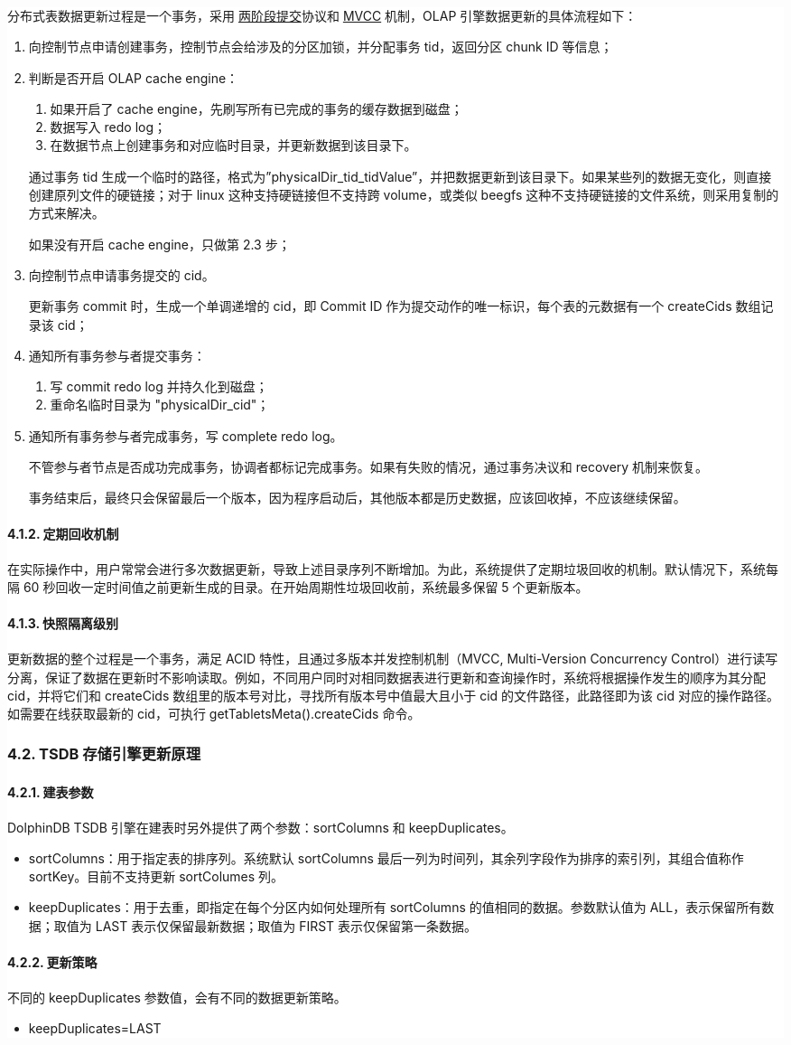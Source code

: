 分布式表数据更新过程是一个事务，采用 [两阶段提交](https://en.wikipedia.org/wiki/Two-phase_commit_protocol)协议和 [MVCC](https://en.wikipedia.org/wiki/Multiversion_concurrency_control) 机制，OLAP 引擎数据更新的具体流程如下：

1. 向控制节点申请创建事务，控制节点会给涉及的分区加锁，并分配事务 tid，返回分区 chunk ID 等信息；

2. 判断是否开启 OLAP cache engine：

    1. 如果开启了 cache engine，先刷写所有已完成的事务的缓存数据到磁盘；
    1. 数据写入 redo log；
    1. 在数据节点上创建事务和对应临时目录，并更新数据到该目录下。

    通过事务 tid 生成一个临时的路径，格式为”physicalDir_tid_tidValue”，并把数据更新到该目录下。如果某些列的数据无变化，则直接创建原列文件的硬链接；对于 linux 这种支持硬链接但不支持跨 volume，或类似 beegfs 这种不支持硬链接的文件系统，则采用复制的方式来解决。

    如果没有开启 cache engine，只做第 2.3 步；

3. 向控制节点申请事务提交的 cid。

    更新事务 commit 时，生成一个单调递增的 cid，即 Commit ID 作为提交动作的唯一标识，每个表的元数据有一个 createCids 数组记录该 cid；

4. 通知所有事务参与者提交事务：

    1. 写 commit redo log 并持久化到磁盘；
    1. 重命名临时目录为 "physicalDir_cid"；

5. 通知所有事务参与者完成事务，写 complete redo log。

    不管参与者节点是否成功完成事务，协调者都标记完成事务。如果有失败的情况，通过事务决议和 recovery 机制来恢复。

    事务结束后，最终只会保留最后一个版本，因为程序启动后，其他版本都是历史数据，应该回收掉，不应该继续保留。

#### 4.1.2. 定期回收机制

在实际操作中，用户常常会进行多次数据更新，导致上述目录序列不断增加。为此，系统提供了定期垃圾回收的机制。默认情况下，系统每隔 60 秒回收一定时间值之前更新生成的目录。在开始周期性垃圾回收前，系统最多保留 5 个更新版本。

#### 4.1.3. 快照隔离级别

更新数据的整个过程是一个事务，满足 ACID 特性，且通过多版本并发控制机制（MVCC, Multi-Version Concurrency Control）进行读写分离，保证了数据在更新时不影响读取。例如，不同用户同时对相同数据表进行更新和查询操作时，系统将根据操作发生的顺序为其分配 cid，并将它们和 createCids 数组里的版本号对比，寻找所有版本号中值最大且小于 cid 的文件路径，此路径即为该 cid 对应的操作路径。如需要在线获取最新的 cid，可执行 getTabletsMeta().createCids 命令。

### 4.2. TSDB 存储引擎更新原理

#### 4.2.1. 建表参数

DolphinDB TSDB 引擎在建表时另外提供了两个参数：sortColumns 和 keepDuplicates。

- sortColumns：用于指定表的排序列。系统默认 sortColumns 最后一列为时间列，其余列字段作为排序的索引列，其组合值称作 sortKey。目前不支持更新 sortColumes 列。

- keepDuplicates：用于去重，即指定在每个分区内如何处理所有 sortColumns 的值相同的数据。参数默认值为 ALL，表示保留所有数据；取值为 LAST 表示仅保留最新数据；取值为 FIRST 表示仅保留第一条数据。

#### 4.2.2. 更新策略

不同的 keepDuplicates 参数值，会有不同的数据更新策略。

- keepDuplicates=LAST
